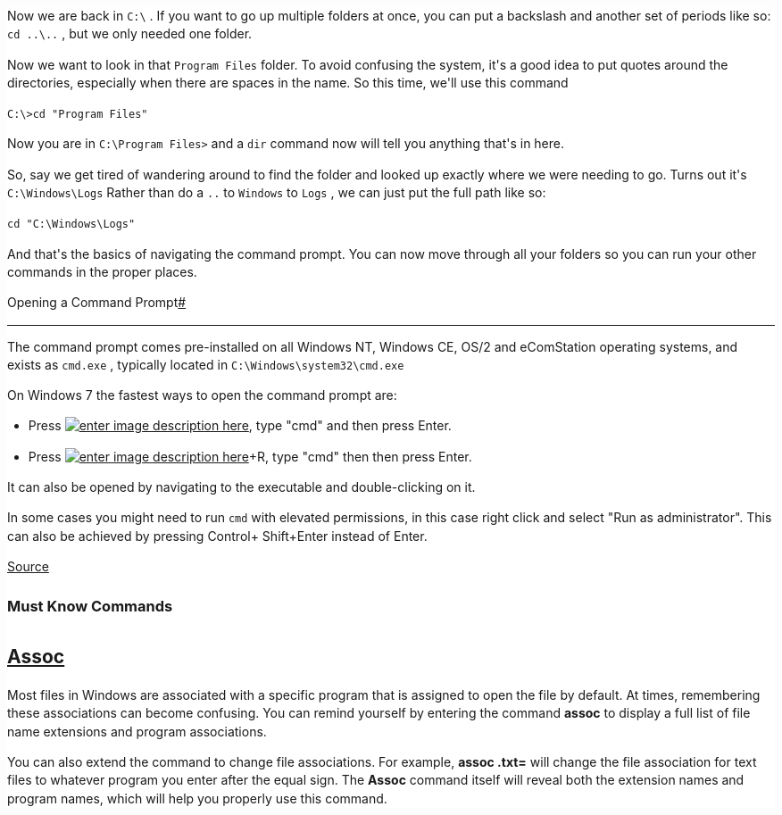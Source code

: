 
Now we are back in `C:\` . If you want to go up multiple folders at once, you can put a backslash and another set of periods like so: `cd ..\..` , but we only needed one folder.

Now we want to look in that `Program Files` folder. To avoid confusing the system, it's a good idea to put quotes around the directories, especially when there are spaces in the name. So this time, we'll use this command

    C:\>cd "Program Files"


Now you are in `C:\Program Files>` and a `dir` command now will tell you anything that's in here.

So, say we get tired of wandering around to find the folder and looked up exactly where we were needing to go. Turns out it's `C:\Windows\Logs` Rather than do a `..` to `Windows` to `Logs` , we can just put the full path like so:

    cd "C:\Windows\Logs"


And that's the basics of navigating the command prompt. You can now move through all your folders so you can run your other commands in the proper places.

Opening a Command Prompt[#](https://riptutorial.com/cmd#opening-a-command-prompt)


-------------------------------------------------------------------------------------

The command prompt comes pre-installed on all Windows NT, Windows CE, OS/2 and eComStation operating systems, and exists as `cmd.exe` , typically located in `C:\Windows\system32\cmd.exe`

On Windows 7 the fastest ways to open the command prompt are:

*   Press [![enter image description here](images/B8Zit.png)](http://i.stack.imgur.com/B8Zit.png), type "cmd" and then press Enter.
    
*   Press [![enter image description here](images/B8Zit.png)](http://i.stack.imgur.com/B8Zit.png)+R, type "cmd" then then press Enter.
    

It can also be opened by navigating to the executable and double-clicking on it.

In some cases you might need to run `cmd` with elevated permissions, in this case right click and select "Run as administrator". This can also be achieved by pressing Control\+ Shift+Enter instead of Enter.

[Source](https://riptutorial.com/cmd)



### Must Know Commands

## [Assoc]

Most files in Windows are associated with a specific program that is assigned to open the file by default. At times, remembering these associations can become confusing. You can remind yourself by entering the command **assoc** to display a full list of file name extensions and program associations.

You can also extend the command to change file associations. For example, **assoc .txt=** will change the file association for text files to whatever program you enter after the equal sign. The **Assoc** command itself will reveal both the extension names and program names, which will help you properly use this command.


[Assoc]: https://technet.microsoft.com/en-us/library/bb490865.aspx?f=255&MSPPError=-2147217396
[Cipher]: https://technet.microsoft.com/en-us/windows-server-docs/management/windows-commands/cipher
[BitLocker enabled versions of Windows]: https://www.makeuseof.com/tag/bitlocker-drive-encryption-windows-10/
[Driverquery]: https://technet.microsoft.com/en-us/library/cc731200(v=ws.11).aspx
[Improperly configured or missing drivers]: https://www.makeuseof.com/tag/take-back-control-driver-updates-windows-10/
[File Compare]: https://technet.microsoft.com/en-us/library/cc722865.aspx#XSLTsection124121120120
[ipconfig]: https://technet.microsoft.com/en-us/library/bb490921.aspx
[Windows network troubleshooter]: https://www.makeuseof.com/tag/7-simple-steps-diagnose-network-problem/
[Netstat]: https://technet.microsoft.com/en-us/library/bb490947.aspx
[Ping]: https://technet.microsoft.com/en-us/library/cc940091.aspx
[PathPing]: https://technet.microsoft.com/en-us/library/cc958876.aspx
[Tracert]: https://technet.microsoft.com/en-us/library/bb491018.aspx
[Powercfg]: https://technet.microsoft.com/en-us/library/cc748940(v=ws.10).aspx
[Shutdown]: https://technet.microsoft.com/en-us/library/bb491003.aspx
[shuts down your computer]: https://www.makeuseof.com/tag/how-to-shutdown-or-sleep-windows-10-with-a-keyboard-shortcut/
[Systeminfo]: https://docs.microsoft.com/en-us/previous-versions/windows/it-pro/windows-server-2012-r2-and-2012/cc771190(v%3dws.11)
[System File Checker]: https://technet.microsoft.com/en-us/library/bb491008.aspx
[automatic scan and repair tool]: https://www.makeuseof.com/tag/fix-corrupted-windows-10-installation/
[Tasklist]: https://technet.microsoft.com/en-us/library/bb491010.aspx
[Taskkill]: https://technet.microsoft.com/en-us/library/bb491009.aspx
[Chkdsk]: https://docs.microsoft.com/en-us/windows-server/administration/windows-commands/chkdsk
[chkdsk troubleshooting article]: https://www.makeuseof.com/tag/stuck-chkdsk-use-fix-right-way/
[schtasks]: https://docs.microsoft.com/en-us/windows-server/administration/windows-commands/schtasks
[Microsoft's command line reference guide]: http://www.microsoft.com/en-us/download/details.aspx?id=2632
[new Windows Terminal]: https://www.makeuseof.com/tag/new-windows-terminal/